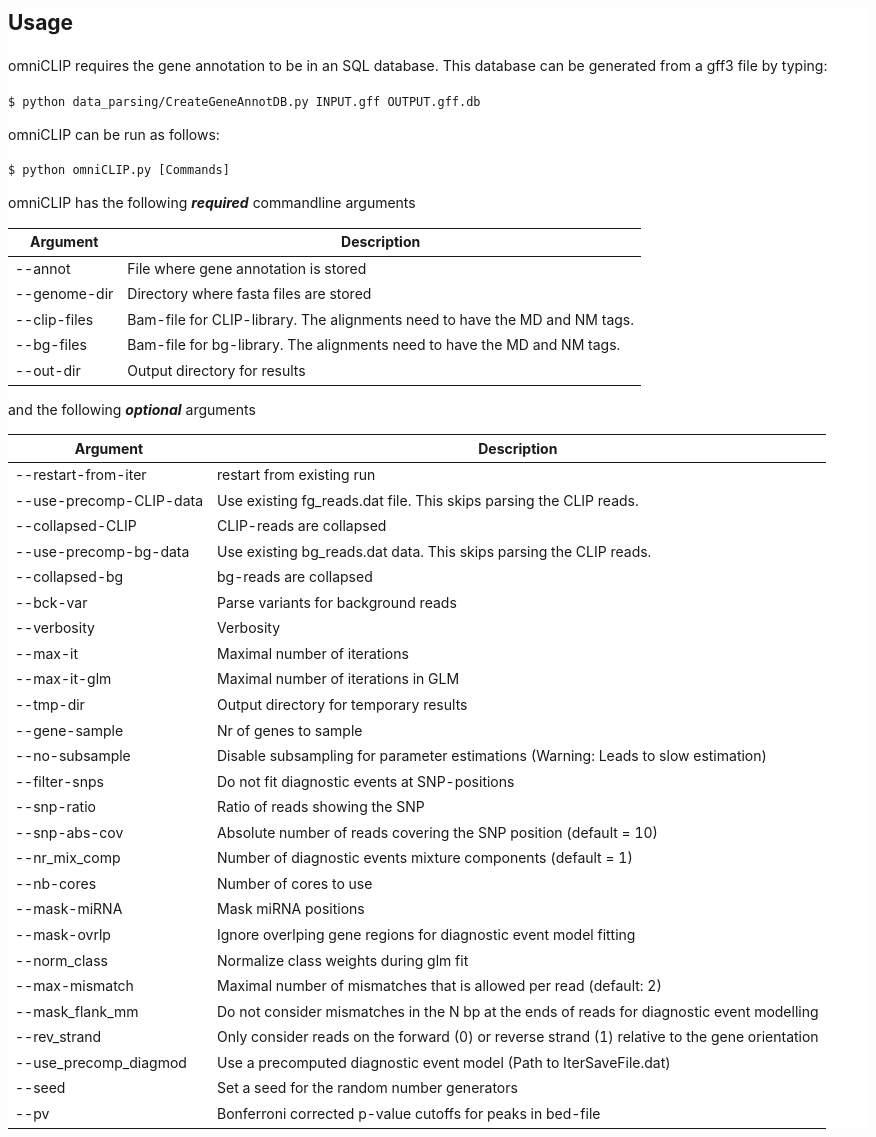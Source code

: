 ## Usage
omniCLIP requires the gene annotation to be in an SQL database. This database can be generated from a gff3 file by typing:
```
$ python data_parsing/CreateGeneAnnotDB.py INPUT.gff OUTPUT.gff.db
```
omniCLIP can be run as follows:

```
$ python omniCLIP.py [Commands]
```
omniCLIP has the following ***required*** commandline arguments

Argument  | Description
------------- | -------------
--annot | File where gene annotation is stored
--genome-dir | Directory where fasta files are stored
--clip-files | Bam-file for CLIP-library. The alignments need to have the MD and NM tags. 
--bg-files | Bam-file for bg-library. The alignments need to have the MD and NM tags.
--out-dir | Output directory for results


and the following ***optional*** arguments

Argument  | Description
------------- | -------------
--restart-from-iter | restart from existing run
--use-precomp-CLIP-data | Use existing fg_reads.dat file. This skips parsing the CLIP reads.
--collapsed-CLIP | CLIP-reads are collapsed
--use-precomp-bg-data | Use existing bg_reads.dat data. This skips parsing the CLIP reads.
--collapsed-bg | bg-reads are collapsed
--bck-var | Parse variants for background reads
--verbosity | Verbosity
--max-it | Maximal number of iterations
--max-it-glm | Maximal number of iterations in GLM
--tmp-dir | Output directory for temporary results
--gene-sample | Nr of genes to sample
--no-subsample | Disable subsampling for parameter estimations (Warning: Leads to slow estimation)
--filter-snps | Do not fit diagnostic events at SNP-positions
--snp-ratio | Ratio of reads showing the SNP
--snp-abs-cov | Absolute number of reads covering the SNP position (default = 10)
--nr_mix_comp | Number of diagnostic events mixture components (default = 1)
--nb-cores | Number of cores to use
--mask-miRNA | Mask miRNA positions
--mask-ovrlp | Ignore overlping gene regions for diagnostic event model fitting
--norm_class | Normalize class weights during glm fit
--max-mismatch | Maximal number of mismatches that is allowed per read (default: 2)
--mask_flank_mm | Do not consider mismatches in the N bp at the ends of reads for diagnostic event modelling 
--rev_strand | Only consider reads on the forward (0) or reverse strand (1) relative to the gene orientation
--use_precomp_diagmod | Use a precomputed diagnostic event model (Path to IterSaveFile.dat) 
--seed | Set a seed for the random number generators
--pv | Bonferroni corrected p-value cutoffs for peaks in bed-file
